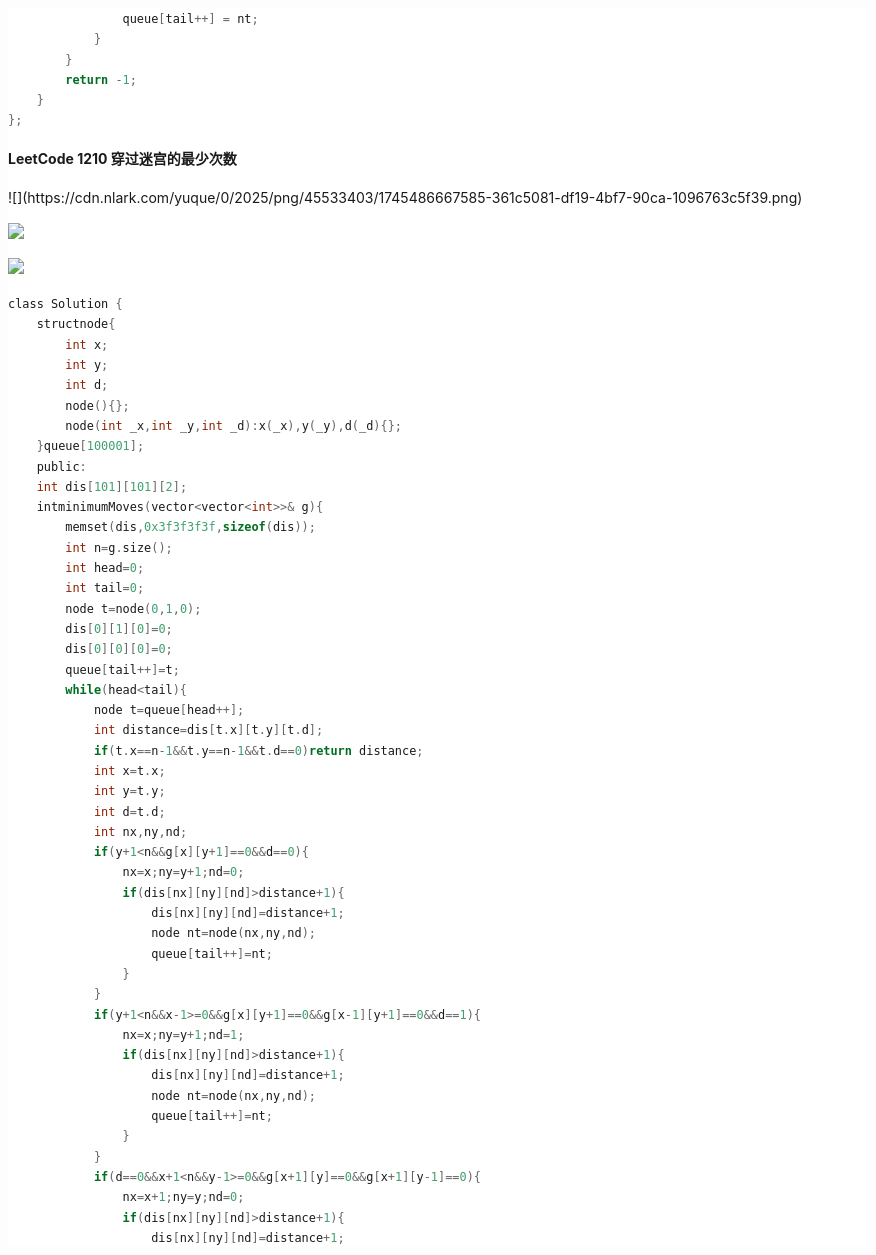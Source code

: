 ```c
                queue[tail++] = nt;
            }
        }
        return -1;    
    }
};
```

<h4 id="tg1X4">LeetCode 1210 穿过迷宫的最少次数</h4>
![](https://cdn.nlark.com/yuque/0/2025/png/45533403/1745486667585-361c5081-df19-4bf7-90ca-1096763c5f39.png)

![](https://cdn.nlark.com/yuque/0/2025/png/45533403/1745486667561-a11c5bcf-d47a-4abd-a286-c2a606bb26ec.png)

![](https://cdn.nlark.com/yuque/0/2025/png/45533403/1745486667610-24a12873-7673-41d0-bc35-ec3af086ff3f.png)

```c
class Solution {
    structnode{
        int x;
        int y;
        int d;
        node(){};
        node(int _x,int _y,int _d):x(_x),y(_y),d(_d){};
    }queue[100001];
    public:
    int dis[101][101][2];
    intminimumMoves(vector<vector<int>>& g){
        memset(dis,0x3f3f3f3f,sizeof(dis));
        int n=g.size();
        int head=0;
        int tail=0;
        node t=node(0,1,0);
        dis[0][1][0]=0;
        dis[0][0][0]=0;
        queue[tail++]=t;
        while(head<tail){
            node t=queue[head++];
            int distance=dis[t.x][t.y][t.d];
            if(t.x==n-1&&t.y==n-1&&t.d==0)return distance;
            int x=t.x;
            int y=t.y;
            int d=t.d;
            int nx,ny,nd;
            if(y+1<n&&g[x][y+1]==0&&d==0){
                nx=x;ny=y+1;nd=0;
                if(dis[nx][ny][nd]>distance+1){
                    dis[nx][ny][nd]=distance+1;
                    node nt=node(nx,ny,nd);
                    queue[tail++]=nt;
                }
            }
            if(y+1<n&&x-1>=0&&g[x][y+1]==0&&g[x-1][y+1]==0&&d==1){
                nx=x;ny=y+1;nd=1;
                if(dis[nx][ny][nd]>distance+1){
                    dis[nx][ny][nd]=distance+1;
                    node nt=node(nx,ny,nd);
                    queue[tail++]=nt;
                }
            }
            if(d==0&&x+1<n&&y-1>=0&&g[x+1][y]==0&&g[x+1][y-1]==0){
                nx=x+1;ny=y;nd=0;
                if(dis[nx][ny][nd]>distance+1){
                    dis[nx][ny][nd]=distance+1;
```